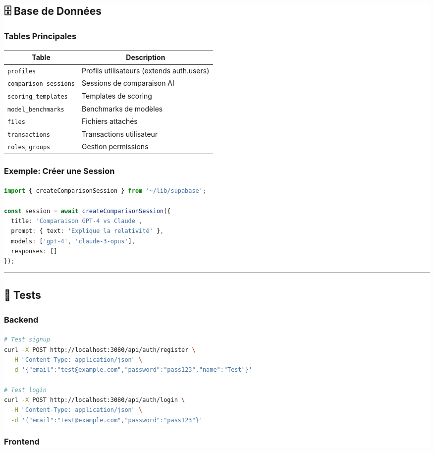 ## 🗄️ Base de Données

### Tables Principales

| Table | Description |
|-------|-------------|
| `profiles` | Profils utilisateurs (extends auth.users) |
| `comparison_sessions` | Sessions de comparaison AI |
| `scoring_templates` | Templates de scoring |
| `model_benchmarks` | Benchmarks de modèles |
| `files` | Fichiers attachés |
| `transactions` | Transactions utilisateur |
| `roles`, `groups` | Gestion permissions |

### Exemple: Créer une Session

```typescript
import { createComparisonSession } from '~/lib/supabase';

const session = await createComparisonSession({
  title: 'Comparaison GPT-4 vs Claude',
  prompt: { text: 'Explique la relativité' },
  models: ['gpt-4', 'claude-3-opus'],
  responses: []
});
```

---

## 🧪 Tests

### Backend

```bash
# Test signup
curl -X POST http://localhost:3080/api/auth/register \
  -H "Content-Type: application/json" \
  -d '{"email":"test@example.com","password":"pass123","name":"Test"}'

# Test login
curl -X POST http://localhost:3080/api/auth/login \
  -H "Content-Type: application/json" \
  -d '{"email":"test@example.com","password":"pass123"}'
```

### Frontend
